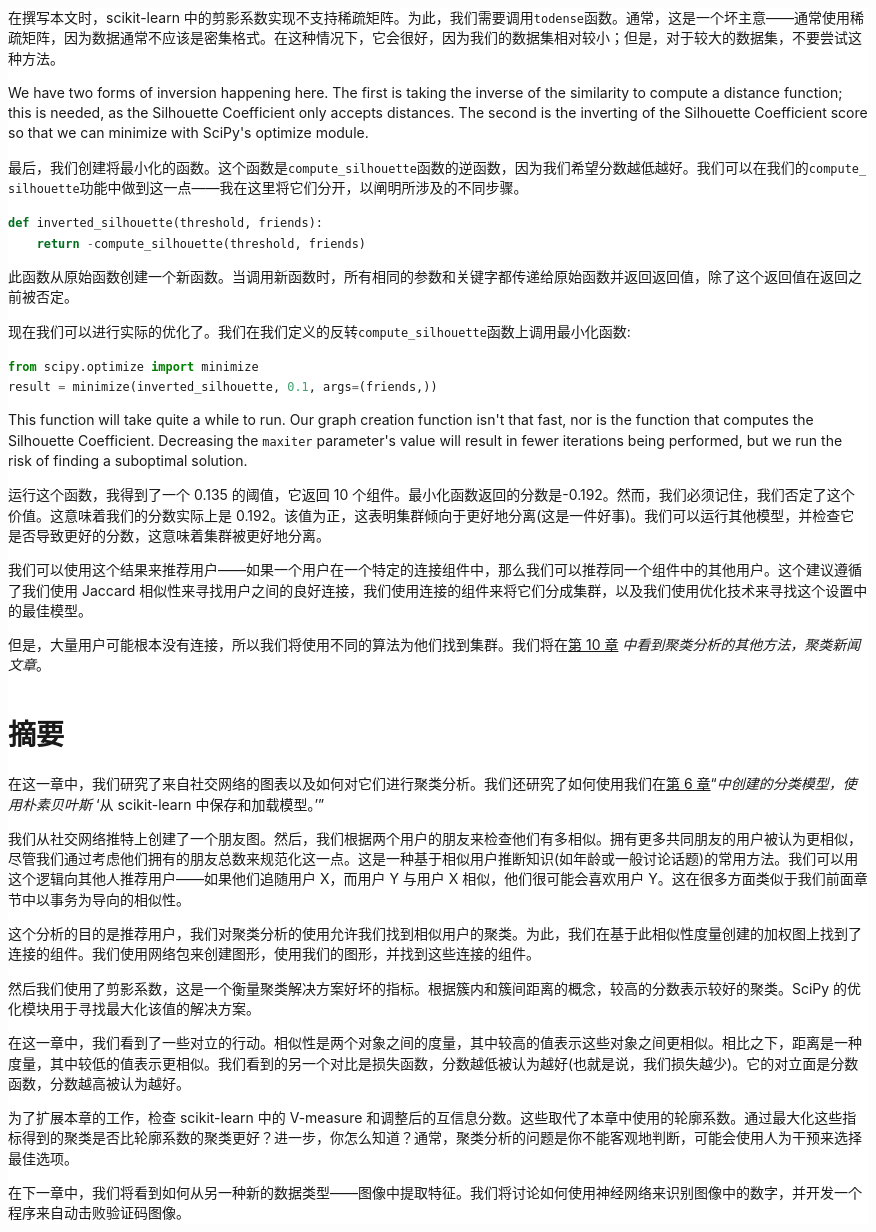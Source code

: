 在撰写本文时，scikit-learn 中的剪影系数实现不支持稀疏矩阵。为此，我们需要调用`todense`函数。通常，这是一个坏主意——通常使用稀疏矩阵，因为数据通常不应该是密集格式。在这种情况下，它会很好，因为我们的数据集相对较小；但是，对于较大的数据集，不要尝试这种方法。

We have two forms of inversion happening here. The first is taking the inverse of the similarity to compute a distance function; this is needed, as the Silhouette Coefficient only accepts distances. The second is the inverting of the Silhouette Coefficient score so that we can minimize with SciPy's optimize module.

最后，我们创建将最小化的函数。这个函数是`compute_silhouette`函数的逆函数，因为我们希望分数越低越好。我们可以在我们的`compute_silhouette`功能中做到这一点——我在这里将它们分开，以阐明所涉及的不同步骤。

```py
def inverted_silhouette(threshold, friends):
    return -compute_silhouette(threshold, friends)

```

此函数从原始函数创建一个新函数。当调用新函数时，所有相同的参数和关键字都传递给原始函数并返回返回值，除了这个返回值在返回之前被否定。

现在我们可以进行实际的优化了。我们在我们定义的反转`compute_silhouette`函数上调用最小化函数:

```py
from scipy.optimize import minimize
result = minimize(inverted_silhouette, 0.1, args=(friends,))

```

This function will take quite a while to run. Our graph creation function isn't that fast, nor is the function that computes the Silhouette Coefficient. Decreasing the `maxiter` parameter's value will result in fewer iterations being performed, but we run the risk of finding a suboptimal solution.

运行这个函数，我得到了一个 0.135 的阈值，它返回 10 个组件。最小化函数返回的分数是-0.192。然而，我们必须记住，我们否定了这个价值。这意味着我们的分数实际上是 0.192。该值为正，这表明集群倾向于更好地分离(这是一件好事)。我们可以运行其他模型，并检查它是否导致更好的分数，这意味着集群被更好地分离。

我们可以使用这个结果来推荐用户——如果一个用户在一个特定的连接组件中，那么我们可以推荐同一个组件中的其他用户。这个建议遵循了我们使用 Jaccard 相似性来寻找用户之间的良好连接，我们使用连接的组件来将它们分成集群，以及我们使用优化技术来寻找这个设置中的最佳模型。

但是，大量用户可能根本没有连接，所以我们将使用不同的算法为他们找到集群。我们将在[第 10 章](09.html) *中看到聚类分析的其他方法，聚类新闻文章*。

# 摘要

在这一章中，我们研究了来自社交网络的图表以及如何对它们进行聚类分析。我们还研究了如何使用我们在[第 6 章](05.html)<q>*中创建的分类模型，使用朴素贝叶斯* <q>从 scikit-learn 中保存和加载模型。</q></q>

我们从社交网络推特上创建了一个朋友图。然后，我们根据两个用户的朋友来检查他们有多相似。拥有更多共同朋友的用户被认为更相似，尽管我们通过考虑他们拥有的朋友总数来规范化这一点。这是一种基于相似用户推断知识(如年龄或一般讨论话题)的常用方法。我们可以用这个逻辑向其他人推荐用户——如果他们追随用户 X，而用户 Y 与用户 X 相似，他们很可能会喜欢用户 Y。这在很多方面类似于我们前面章节中以事务为导向的相似性。

这个分析的目的是推荐用户，我们对聚类分析的使用允许我们找到相似用户的聚类。为此，我们在基于此相似性度量创建的加权图上找到了连接的组件。我们使用网络包来创建图形，使用我们的图形，并找到这些连接的组件。

然后我们使用了剪影系数，这是一个衡量聚类解决方案好坏的指标。根据簇内和簇间距离的概念，较高的分数表示较好的聚类。SciPy 的优化模块用于寻找最大化该值的解决方案。

在这一章中，我们看到了一些对立的行动。相似性是两个对象之间的度量，其中较高的值表示这些对象之间更相似。相比之下，距离是一种度量，其中较低的值表示更相似。我们看到的另一个对比是损失函数，分数越低被认为越好(也就是说，我们损失越少)。它的对立面是分数函数，分数越高被认为越好。

为了扩展本章的工作，检查 scikit-learn 中的 V-measure 和调整后的互信息分数。这些取代了本章中使用的轮廓系数。通过最大化这些指标得到的聚类是否比轮廓系数的聚类更好？进一步，你怎么知道？通常，聚类分析的问题是你不能客观地判断，可能会使用人为干预来选择最佳选项。

在下一章中，我们将看到如何从另一种新的数据类型——图像中提取特征。我们将讨论如何使用神经网络来识别图像中的数字，并开发一个程序来自动击败验证码图像。